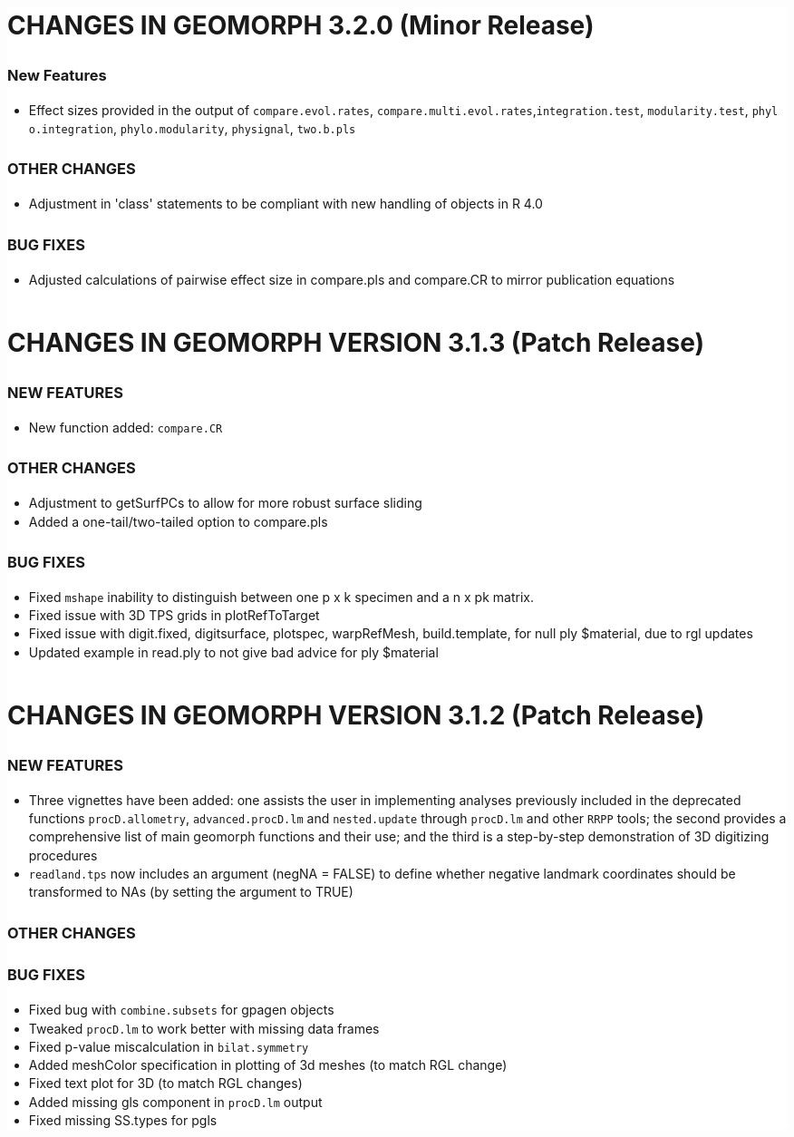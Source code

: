# CHANGES IN GEOMORPH 3.2.0 (Minor Release)

### New Features
* Effect sizes provided in the output of `compare.evol.rates`, `compare.multi.evol.rates`,`integration.test`,
`modularity.test`, `phylo.integration`, `phylo.modularity`, `physignal`, `two.b.pls`

### OTHER CHANGES
* Adjustment in 'class' statements to be compliant with new handling of objects in R 4.0

### BUG FIXES
* Adjusted calculations of pairwise effect size in compare.pls and compare.CR to mirror publication equations

# CHANGES IN GEOMORPH VERSION 3.1.3 (Patch Release)

### NEW FEATURES
* New function added: `compare.CR` 

### OTHER CHANGES
* Adjustment to getSurfPCs to allow for more robust surface sliding
* Added a one-tail/two-tailed option to compare.pls

### BUG FIXES
* Fixed `mshape` inability to distinguish between one p x k specimen and a n x pk matrix.
* Fixed issue with 3D TPS grids in plotRefToTarget
* Fixed issue with digit.fixed, digitsurface, plotspec, warpRefMesh, build.template, for null ply $material, due to rgl updates
* Updated example in read.ply to not give bad advice for ply $material

# CHANGES IN GEOMORPH VERSION 3.1.2 (Patch Release)

### NEW FEATURES
* Three vignettes have been added: one assists the user in implementing analyses previously included in the deprecated functions `procD.allometry`, `advanced.procD.lm` and `nested.update` through `procD.lm` and other `RRPP` tools; the second provides a comprehensive list of main geomorph functions and their use; and the third is a step-by-step demonstration of 3D digitizing procedures
* `readland.tps` now includes an argument (negNA = FALSE) to define whether negative landmark coordinates should be transformed to NAs (by setting the argument to TRUE)      

### OTHER CHANGES

### BUG FIXES 
* Fixed bug with `combine.subsets` for gpagen objects
* Tweaked `procD.lm` to work better with missing data frames
* Fixed p-value miscalculation in `bilat.symmetry`
* Added meshColor specification in plotting of 3d meshes (to match RGL change)
* Fixed text plot for 3D (to match RGL changes)
* Added missing gls component in `procD.lm` output
* Fixed missing SS.types for pgls
